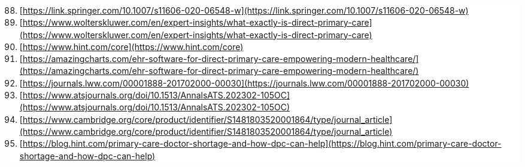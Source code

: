 88. [https://link.springer.com/10.1007/s11606-020-06548-w](https://link.springer.com/10.1007/s11606-020-06548-w)
89. [https://www.wolterskluwer.com/en/expert-insights/what-exactly-is-direct-primary-care](https://www.wolterskluwer.com/en/expert-insights/what-exactly-is-direct-primary-care)
90. [https://www.hint.com/core](https://www.hint.com/core)
91. [https://amazingcharts.com/ehr-software-for-direct-primary-care-empowering-modern-healthcare/](https://amazingcharts.com/ehr-software-for-direct-primary-care-empowering-modern-healthcare/)
92. [https://journals.lww.com/00001888-201702000-00030](https://journals.lww.com/00001888-201702000-00030)
93. [https://www.atsjournals.org/doi/10.1513/AnnalsATS.202302-105OC](https://www.atsjournals.org/doi/10.1513/AnnalsATS.202302-105OC)
94. [https://www.cambridge.org/core/product/identifier/S1481803520001864/type/journal_article](https://www.cambridge.org/core/product/identifier/S1481803520001864/type/journal_article)
95. [https://blog.hint.com/primary-care-doctor-shortage-and-how-dpc-can-help](https://blog.hint.com/primary-care-doctor-shortage-and-how-dpc-can-help)